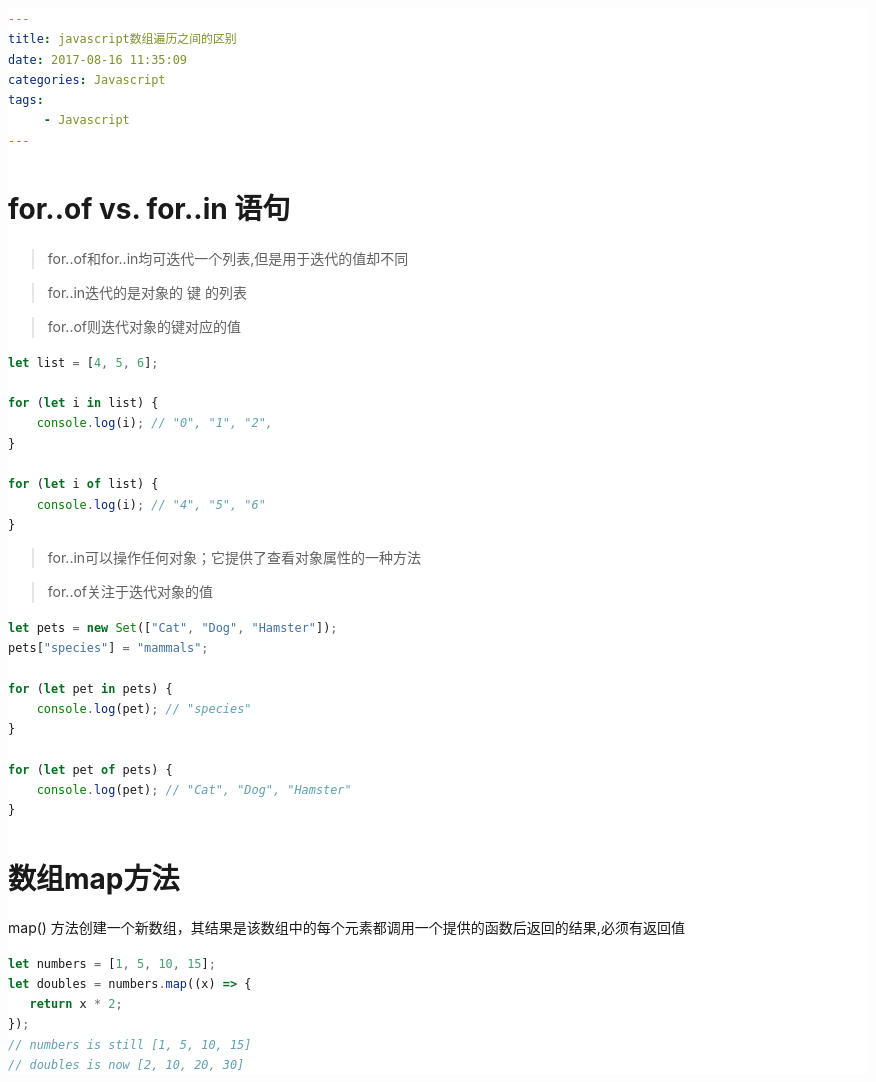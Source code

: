 ```yaml
---
title: javascript数组遍历之间的区别
date: 2017-08-16 11:35:09
categories: Javascript
tags:
     - Javascript
---
```


# for..of vs. for..in 语句

> for..of和for..in均可迭代一个列表,但是用于迭代的值却不同

> for..in迭代的是对象的 键 的列表

> for..of则迭代对象的键对应的值


```javascript 1.8
let list = [4, 5, 6];

for (let i in list) {
    console.log(i); // "0", "1", "2",
}

for (let i of list) {
    console.log(i); // "4", "5", "6"
}
```


> for..in可以操作任何对象；它提供了查看对象属性的一种方法

> for..of关注于迭代对象的值

```javascript 1.8
let pets = new Set(["Cat", "Dog", "Hamster"]);
pets["species"] = "mammals";

for (let pet in pets) {
    console.log(pet); // "species"
}

for (let pet of pets) {
    console.log(pet); // "Cat", "Dog", "Hamster"
}
```

# 数组map方法

map() 方法创建一个新数组，其结果是该数组中的每个元素都调用一个提供的函数后返回的结果,必须有返回值

```javascript
let numbers = [1, 5, 10, 15];
let doubles = numbers.map((x) => {
   return x * 2;
});
// numbers is still [1, 5, 10, 15]
// doubles is now [2, 10, 20, 30]
```
